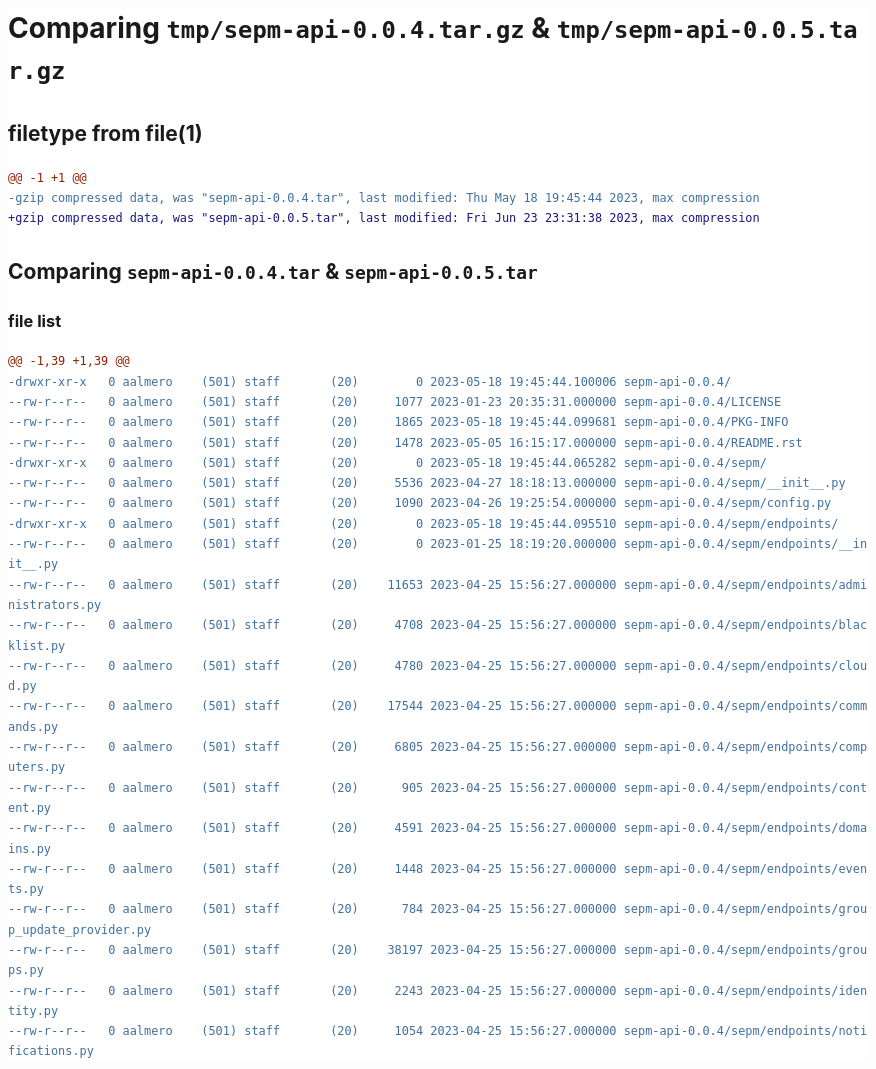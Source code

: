 # Comparing `tmp/sepm-api-0.0.4.tar.gz` & `tmp/sepm-api-0.0.5.tar.gz`

## filetype from file(1)

```diff
@@ -1 +1 @@
-gzip compressed data, was "sepm-api-0.0.4.tar", last modified: Thu May 18 19:45:44 2023, max compression
+gzip compressed data, was "sepm-api-0.0.5.tar", last modified: Fri Jun 23 23:31:38 2023, max compression
```

## Comparing `sepm-api-0.0.4.tar` & `sepm-api-0.0.5.tar`

### file list

```diff
@@ -1,39 +1,39 @@
-drwxr-xr-x   0 aalmero    (501) staff       (20)        0 2023-05-18 19:45:44.100006 sepm-api-0.0.4/
--rw-r--r--   0 aalmero    (501) staff       (20)     1077 2023-01-23 20:35:31.000000 sepm-api-0.0.4/LICENSE
--rw-r--r--   0 aalmero    (501) staff       (20)     1865 2023-05-18 19:45:44.099681 sepm-api-0.0.4/PKG-INFO
--rw-r--r--   0 aalmero    (501) staff       (20)     1478 2023-05-05 16:15:17.000000 sepm-api-0.0.4/README.rst
-drwxr-xr-x   0 aalmero    (501) staff       (20)        0 2023-05-18 19:45:44.065282 sepm-api-0.0.4/sepm/
--rw-r--r--   0 aalmero    (501) staff       (20)     5536 2023-04-27 18:18:13.000000 sepm-api-0.0.4/sepm/__init__.py
--rw-r--r--   0 aalmero    (501) staff       (20)     1090 2023-04-26 19:25:54.000000 sepm-api-0.0.4/sepm/config.py
-drwxr-xr-x   0 aalmero    (501) staff       (20)        0 2023-05-18 19:45:44.095510 sepm-api-0.0.4/sepm/endpoints/
--rw-r--r--   0 aalmero    (501) staff       (20)        0 2023-01-25 18:19:20.000000 sepm-api-0.0.4/sepm/endpoints/__init__.py
--rw-r--r--   0 aalmero    (501) staff       (20)    11653 2023-04-25 15:56:27.000000 sepm-api-0.0.4/sepm/endpoints/administrators.py
--rw-r--r--   0 aalmero    (501) staff       (20)     4708 2023-04-25 15:56:27.000000 sepm-api-0.0.4/sepm/endpoints/blacklist.py
--rw-r--r--   0 aalmero    (501) staff       (20)     4780 2023-04-25 15:56:27.000000 sepm-api-0.0.4/sepm/endpoints/cloud.py
--rw-r--r--   0 aalmero    (501) staff       (20)    17544 2023-04-25 15:56:27.000000 sepm-api-0.0.4/sepm/endpoints/commands.py
--rw-r--r--   0 aalmero    (501) staff       (20)     6805 2023-04-25 15:56:27.000000 sepm-api-0.0.4/sepm/endpoints/computers.py
--rw-r--r--   0 aalmero    (501) staff       (20)      905 2023-04-25 15:56:27.000000 sepm-api-0.0.4/sepm/endpoints/content.py
--rw-r--r--   0 aalmero    (501) staff       (20)     4591 2023-04-25 15:56:27.000000 sepm-api-0.0.4/sepm/endpoints/domains.py
--rw-r--r--   0 aalmero    (501) staff       (20)     1448 2023-04-25 15:56:27.000000 sepm-api-0.0.4/sepm/endpoints/events.py
--rw-r--r--   0 aalmero    (501) staff       (20)      784 2023-04-25 15:56:27.000000 sepm-api-0.0.4/sepm/endpoints/group_update_provider.py
--rw-r--r--   0 aalmero    (501) staff       (20)    38197 2023-04-25 15:56:27.000000 sepm-api-0.0.4/sepm/endpoints/groups.py
--rw-r--r--   0 aalmero    (501) staff       (20)     2243 2023-04-25 15:56:27.000000 sepm-api-0.0.4/sepm/endpoints/identity.py
--rw-r--r--   0 aalmero    (501) staff       (20)     1054 2023-04-25 15:56:27.000000 sepm-api-0.0.4/sepm/endpoints/notifications.py
```